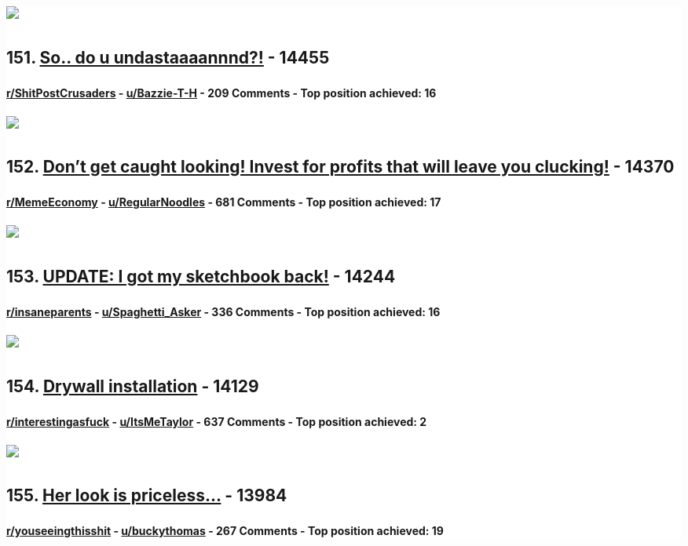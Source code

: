 <a href="https://www.esquire.com/news-politics/politics/a28648186/mississippi-ice-raids-immigration/?fbclid=IwAR0nbtnyKAzh6Kl2NoRYchag9T-nZ4uyolR0D438vuJbjLlLFDN1mtiqJVY"><img src="https://b.thumbs.redditmedia.com/Wp_zBkswiAK4JQDItkHVoSI70FtIjEByAMwbW4QrtUI.jpg"></img></a>

## 151. [So.. do u undastaaaannnd?!](http://reddit.com/r/ShitPostCrusaders/comments/cnn0wu/so_do_u_undastaaaannnd/) - 14455
#### [r/ShitPostCrusaders](http://reddit.com/r/ShitPostCrusaders) - [u/Bazzie-T-H](http://reddit.com/u/Bazzie-T-H) - 209 Comments - Top position achieved: 16

<a href="https://i.redd.it/fiewaz46q8f31.jpg"><img src="https://b.thumbs.redditmedia.com/bs6Y8KOOaDg7gYMmMwUBo2VrcT28HTxasUKNJJlecGs.jpg"></img></a>

## 152. [Don’t get caught looking! Invest for profits that will leave you clucking!](http://reddit.com/r/MemeEconomy/comments/cnlv1s/dont_get_caught_looking_invest_for_profits_that/) - 14370
#### [r/MemeEconomy](http://reddit.com/r/MemeEconomy) - [u/RegularNoodles](http://reddit.com/u/RegularNoodles) - 681 Comments - Top position achieved: 17

<a href="https://i.redd.it/vaiggius98f31.jpg"><img src="https://b.thumbs.redditmedia.com/XoQJYtJzG5BKBMgZ4qUdBvXG7tRUsNlnHOCx1R4b8Zg.jpg"></img></a>

## 153. [UPDATE: I got my sketchbook back!](http://reddit.com/r/insaneparents/comments/cnf9wc/update_i_got_my_sketchbook_back/) - 14244
#### [r/insaneparents](http://reddit.com/r/insaneparents) - [u/Spaghetti_Asker](http://reddit.com/u/Spaghetti_Asker) - 336 Comments - Top position achieved: 16

<a href="https://i.redd.it/13w7iu3xw4f31.jpg"><img src="https://b.thumbs.redditmedia.com/P4hizijh5u55t4x8Db0XDUQoFtaCUjBJRfj06BTF4kk.jpg"></img></a>

## 154. [Drywall installation](http://reddit.com/r/interestingasfuck/comments/cnv5d4/drywall_installation/) - 14129
#### [r/interestingasfuck](http://reddit.com/r/interestingasfuck) - [u/ItsMeTaylor](http://reddit.com/u/ItsMeTaylor) - 637 Comments - Top position achieved: 2

<a href="https://gfycat.com/familiarwhitealaskanhusky"><img src="https://b.thumbs.redditmedia.com/11Viur8StpwgLal3K_BFQtKRr-L4X12SevPzp3y4XjE.jpg"></img></a>

## 155. [Her look is priceless...](http://reddit.com/r/youseeingthisshit/comments/cnfbvs/her_look_is_priceless/) - 13984
#### [r/youseeingthisshit](http://reddit.com/r/youseeingthisshit) - [u/buckythomas](http://reddit.com/u/buckythomas) - 267 Comments - Top position achieved: 19
